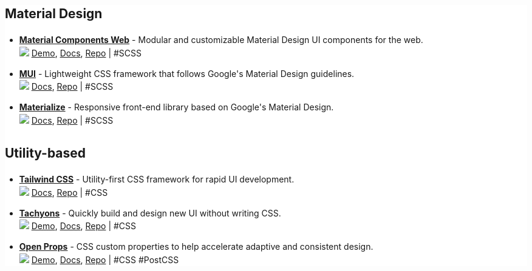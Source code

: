
## Material Design

- [**Material Components Web**](https://material.io/components/web/) - Modular and customizable Material Design UI components for the web.  
  ![](https://img.shields.io/github/stars/material-components/material-components-web.svg?style=social&label=Star)
  [Demo](https://material.io/components?platform=web),
  [Docs](https://material.io/develop/web/getting-started),
  [Repo](https://github.com/material-components/material-components-web)
  | #SCSS

- [**MUI**](https://www.muicss.com) - Lightweight CSS framework that follows Google's Material Design guidelines.  
  ![](https://img.shields.io/github/stars/muicss/mui.svg?style=social&label=Star)
  [Docs](https://www.muicss.com/docs/v1/getting-started/introduction),
  [Repo](https://github.com/muicss/mui)
  | #SCSS

- [**Materialize**](https://materializecss.github.io/materialize/) - Responsive front-end library based on Google's Material Design.  
  ![](https://img.shields.io/github/stars/materializecss/materialize.svg?style=social&label=Star)
  [Docs](https://materializecss.github.io/materialize/getting-started.html),
  [Repo](https://github.com/materializecss/materialize)
  | #SCSS


## Utility-based

- [**Tailwind CSS**](https://tailwindcss.com) - Utility-first CSS framework for rapid UI development.  
  ![](https://img.shields.io/github/stars/tailwindlabs/tailwindcss.svg?style=social&label=Star)
  [Docs](https://tailwindcss.com/docs),
  [Repo](https://github.com/tailwindlabs/tailwindcss)
  | #CSS

- [**Tachyons**](https://tachyons.io) - Quickly build and design new UI without writing CSS.  
  ![](https://img.shields.io/github/stars/tachyons-css/tachyons.svg?style=social&label=Star)
  [Demo](https://tachyons.io/gallery/),
  [Docs](https://tachyons.io/docs/),
  [Repo](https://github.com/tachyons-css/tachyons/)
  | #CSS
  
- [**Open Props**](https://open-props.style) - CSS custom properties to help accelerate adaptive and consistent design.  
  ![](https://img.shields.io/github/stars/argyleink/open-props.svg?style=social&label=Star)
  [Demo](https://open-props.style/#gallery),
  [Docs](https://open-props.style/#getting-started),
  [Repo](https://github.com/argyleink/open-props/)
  | #CSS #PostCSS
